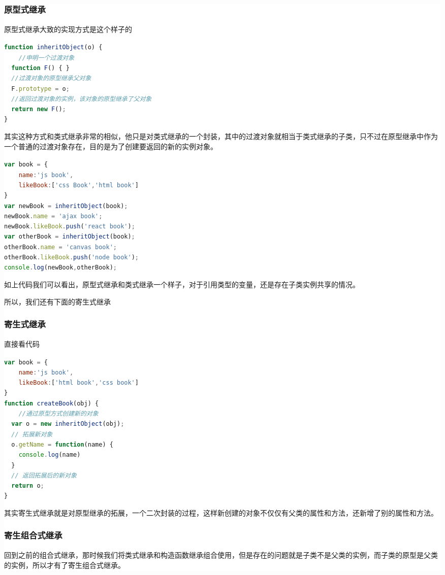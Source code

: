 ### 原型式继承
原型式继承大致的实现方式是这个样子的
```javascript
function inheritObject(o) {
    //申明一个过渡对象
  function F() { }
  //过渡对象的原型继承父对象
  F.prototype = o;
  //返回过渡对象的实例，该对象的原型继承了父对象
  return new F();
}
```
其实这种方式和类式继承非常的相似，他只是对类式继承的一个封装，其中的过渡对象就相当于类式继承的子类，只不过在原型继承中作为一个普通的过渡对象存在，目的是为了创建要返回的新的实例对象。

```javascript
var book = {
    name:'js book',
    likeBook:['css Book','html book']
}
var newBook = inheritObject(book);
newBook.name = 'ajax book';
newBook.likeBook.push('react book');
var otherBook = inheritObject(book);
otherBook.name = 'canvas book';
otherBook.likeBook.push('node book');
console.log(newBook,otherBook);
```
如上代码我们可以看出，原型式继承和类式继承一个样子，对于引用类型的变量，还是存在子类实例共享的情况。

所以，我们还有下面的寄生式继承

### 寄生式继承
直接看代码
```javascript
var book = {
    name:'js book',
    likeBook:['html book','css book']
}
function createBook(obj) {
    //通过原型方式创建新的对象
  var o = new inheritObject(obj);
  // 拓展新对象
  o.getName = function(name) {
    console.log(name)
  }
  // 返回拓展后的新对象
  return o;
}
```
其实寄生式继承就是对原型继承的拓展，一个二次封装的过程，这样新创建的对象不仅仅有父类的属性和方法，还新增了别的属性和方法。


### 寄生组合式继承
回到之前的组合式继承，那时候我们将类式继承和构造函数继承组合使用，但是存在的问题就是子类不是父类的实例，而子类的原型是父类的实例，所以才有了寄生组合式继承。
